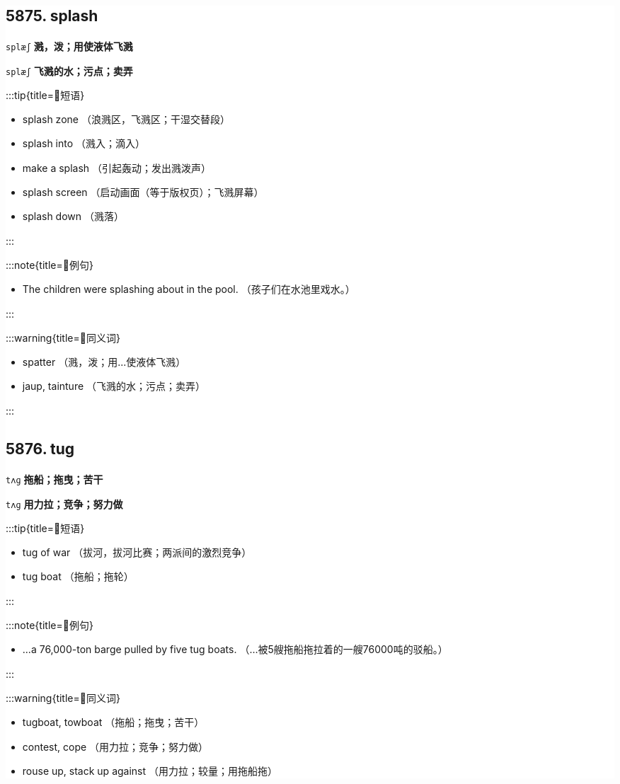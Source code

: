 
## 5875. splash

`splæʃ`  **溅，泼；用使液体飞溅**

`splæʃ`  **飞溅的水；污点；卖弄**

:::tip{title=🤩短语}

- splash zone （浪溅区，飞溅区；干湿交替段）

- splash into （溅入；滴入）

- make a splash （引起轰动；发出溅泼声）

- splash screen （启动画面（等于版权页）；飞溅屏幕）

- splash down （溅落）

:::

:::note{title=🎤例句}

- The children were splashing about in the pool. （孩子们在水池里戏水。）

:::

:::warning{title=🤔同义词}

- spatter （溅，泼；用...使液体飞溅）

- jaup, tainture （飞溅的水；污点；卖弄）

:::


## 5876. tug

`tʌɡ`  **拖船；拖曳；苦干**

`tʌɡ`  **用力拉；竞争；努力做**

:::tip{title=🤩短语}

- tug of war （拔河，拔河比赛；两派间的激烈竞争）

- tug boat （拖船；拖轮）

:::

:::note{title=🎤例句}

- ...a 76,000-ton barge pulled by five tug boats. （…被5艘拖船拖拉着的一艘76000吨的驳船。）

:::

:::warning{title=🤔同义词}

- tugboat, towboat （拖船；拖曳；苦干）

- contest, cope （用力拉；竞争；努力做）

- rouse up, stack up against （用力拉；较量；用拖船拖）
